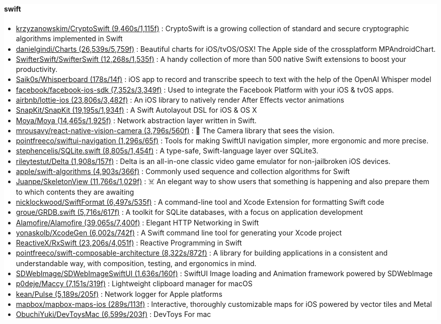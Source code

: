 #### swift
* [krzyzanowskim/CryptoSwift (9,460s/1,115f)](https://github.com/krzyzanowskim/CryptoSwift) : CryptoSwift is a growing collection of standard and secure cryptographic algorithms implemented in Swift
* [danielgindi/Charts (26,539s/5,759f)](https://github.com/danielgindi/Charts) : Beautiful charts for iOS/tvOS/OSX! The Apple side of the crossplatform MPAndroidChart.
* [SwifterSwift/SwifterSwift (12,268s/1,535f)](https://github.com/SwifterSwift/SwifterSwift) : A handy collection of more than 500 native Swift extensions to boost your productivity.
* [Saik0s/Whisperboard (178s/14f)](https://github.com/Saik0s/Whisperboard) : iOS app to record and transcribe speech to text with the help of the OpenAI Whisper model
* [facebook/facebook-ios-sdk (7,352s/3,349f)](https://github.com/facebook/facebook-ios-sdk) : Used to integrate the Facebook Platform with your iOS & tvOS apps.
* [airbnb/lottie-ios (23,806s/3,482f)](https://github.com/airbnb/lottie-ios) : An iOS library to natively render After Effects vector animations
* [SnapKit/SnapKit (19,195s/1,934f)](https://github.com/SnapKit/SnapKit) : A Swift Autolayout DSL for iOS & OS X
* [Moya/Moya (14,465s/1,925f)](https://github.com/Moya/Moya) : Network abstraction layer written in Swift.
* [mrousavy/react-native-vision-camera (3,796s/560f)](https://github.com/mrousavy/react-native-vision-camera) : 📸 The Camera library that sees the vision.
* [pointfreeco/swiftui-navigation (1,296s/65f)](https://github.com/pointfreeco/swiftui-navigation) : Tools for making SwiftUI navigation simpler, more ergonomic and more precise.
* [stephencelis/SQLite.swift (8,805s/1,454f)](https://github.com/stephencelis/SQLite.swift) : A type-safe, Swift-language layer over SQLite3.
* [rileytestut/Delta (1,908s/157f)](https://github.com/rileytestut/Delta) : Delta is an all-in-one classic video game emulator for non-jailbroken iOS devices.
* [apple/swift-algorithms (4,903s/366f)](https://github.com/apple/swift-algorithms) : Commonly used sequence and collection algorithms for Swift
* [Juanpe/SkeletonView (11,766s/1,029f)](https://github.com/Juanpe/SkeletonView) : ☠️ An elegant way to show users that something is happening and also prepare them to which contents they are awaiting
* [nicklockwood/SwiftFormat (6,497s/535f)](https://github.com/nicklockwood/SwiftFormat) : A command-line tool and Xcode Extension for formatting Swift code
* [groue/GRDB.swift (5,716s/617f)](https://github.com/groue/GRDB.swift) : A toolkit for SQLite databases, with a focus on application development
* [Alamofire/Alamofire (39,065s/7,400f)](https://github.com/Alamofire/Alamofire) : Elegant HTTP Networking in Swift
* [yonaskolb/XcodeGen (6,002s/742f)](https://github.com/yonaskolb/XcodeGen) : A Swift command line tool for generating your Xcode project
* [ReactiveX/RxSwift (23,206s/4,051f)](https://github.com/ReactiveX/RxSwift) : Reactive Programming in Swift
* [pointfreeco/swift-composable-architecture (8,322s/872f)](https://github.com/pointfreeco/swift-composable-architecture) : A library for building applications in a consistent and understandable way, with composition, testing, and ergonomics in mind.
* [SDWebImage/SDWebImageSwiftUI (1,636s/160f)](https://github.com/SDWebImage/SDWebImageSwiftUI) : SwiftUI Image loading and Animation framework powered by SDWebImage
* [p0deje/Maccy (7,151s/319f)](https://github.com/p0deje/Maccy) : Lightweight clipboard manager for macOS
* [kean/Pulse (5,189s/205f)](https://github.com/kean/Pulse) : Network logger for Apple platforms
* [mapbox/mapbox-maps-ios (289s/113f)](https://github.com/mapbox/mapbox-maps-ios) : Interactive, thoroughly customizable maps for iOS powered by vector tiles and Metal
* [ObuchiYuki/DevToysMac (6,599s/203f)](https://github.com/ObuchiYuki/DevToysMac) : DevToys For mac

